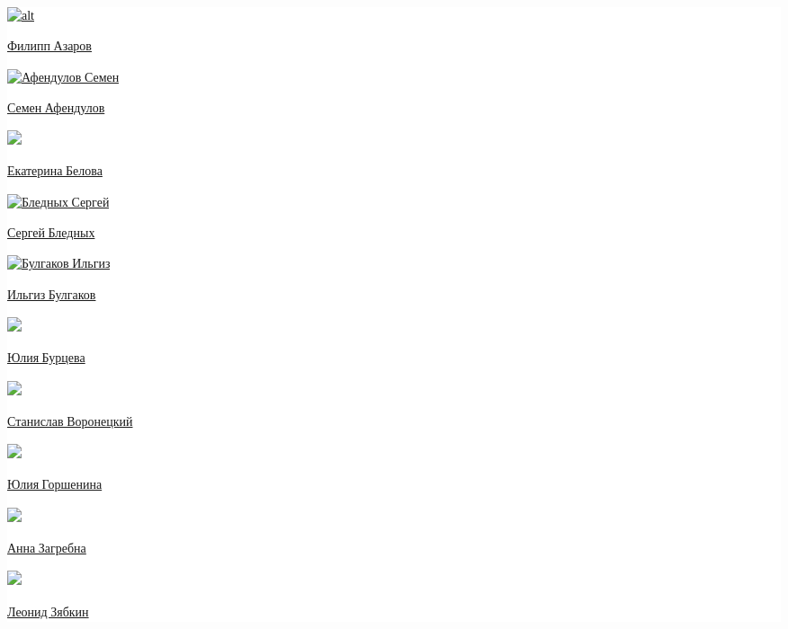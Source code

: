 <tr>
<td colspan="5"></td>
</tr>
<tr>
<td style="vertical-align: top; text-align: center; font-family: Georgia, serif;">
<p style="font-family: Georgia, serif;"><a href="index.php?option=com_content&view=article&id=21" target="_self"><img src="images/stories/act/azarov-fil.jpg" alt="alt" height="175" width="133" /></a></p>
<p style="font-family: Georgia, serif;"><a href="index.php?option=com_content&view=article&id=21:fillipp-azarov&catid=8:biography">Филипп Азаров</a></p>
</td>
<td style="vertical-align: top; text-align: center; font-family: Georgia, serif;">
<p style="font-family: Georgia, serif;"><a href="index.php?option=com_content&view=article&id=22"> <img ilo-full-src="http://www.komedianty.com/images/actors/Afendulov-Semen.jpg" src="images/actors/Afendulov-Semen.jpg" alt="Афендулов Семен" title="Афендулов Семен" height="177" border="0" width="auto" /> </a></p>
<p style="font-family: Georgia, serif;"><a href="index.php?option=com_content&view=article&id=22:afendulov-semen&catid=8:biography">Семен Афендулов</a></p>
</td>
<td style="vertical-align: top; text-align: center; font-family: Georgia, serif;">
<p style="font-family: Georgia, serif;"><a href="index.php?option=com_content&view=article&id=23:belova-ekaterina&catid=8:biography&Itemid=30"> <img src="images/stories/random/belova kka.jpg" height="177" width="auto" /> </a></p>
<p style="font-family: Georgia, serif;"><a href="index.php?option=com_content&view=article&id=23:belova-ekaterina&catid=8:biography&Itemid=30">Екатерина Белова</a></p>
</td>
<td style="vertical-align: top; text-align: center; font-family: Georgia, serif;"><a href="index.php?option=com_content&view=article&id=24">
<p style="font-family: Georgia, serif;"><img ilo-full-src="http://www.komedianty.com/images/actors/Blednyh-Sergej.jpg" alt="Бледных Сергей" title="Бледных Сергей" src="images/actors/Blednyh-Sergej.jpg" height="177" border="0" width="auto" /></p>
</a>
<p style="font-family: Georgia, serif;"><a href="index.php?option=com_content&view=article&id=24:blednyh-sergej&catid=8:biography">Сергей Бледных</a></p>
</td>
<td style="vertical-align: top; text-align: center; font-family: Georgia, serif;">
<p style="font-family: Georgia, serif;"><a href="index.php?option=com_content&view=article&id=77" title="Булгаков Ильгиз"> <img ilo-full-src="http://www.komedianty.com/images/actors/Bulgakov-Ilgiz.jpg" alt="Булгаков Ильгиз" title="Булгаков Ильгиз" src="images/actors/Bulgakov-Ilgiz.jpg" height="177" border="0" width="auto" /> </a></p>
<p style="font-family: Georgia, serif;"><a href="index.php?option=com_content&view=article&id=77:ilgiz-bulgakov&catid=8:biography">Ильгиз Булгаков</a></p>
</td>
</tr>
<tr>
<td style="vertical-align: top; text-align: center; font-family: Georgia, serif;">
<p style="font-family: Georgia, serif;"><a href="index.php?option=com_content&view=article&id=78:ylia-burceva&catid=8:biography"> <img src="images/stories/random/byrceva yyy.jpg" height="177" width="auto" /> </a></p>
<p style="font-family: Georgia, serif;"><a href="index.php?option=com_content&view=article&id=78:ylia-burceva&catid=8:biography">Юлия Бурцева</a></p>
</td>
<td style="vertical-align: top; text-align: center; font-family: Georgia, serif;">
<p style="font-family: Georgia, serif;"><a href="index.php?option=com_content&view=article&id=51:stas-voronetski&catid=8:biography"> <img src="images/stories/random/voronetskii sss.jpg" height="177" width="auto" /> </a></p>
<p style="font-family: Georgia, serif;"><a href="index.php?option=com_content&view=article&id=51:stas-voronetski&catid=8:biography">Станислав Воронецкий</a></p>
</td>
<td style="vertical-align: top; text-align: center; font-family: Georgia, serif;">
<p style="font-family: Georgia, serif;"><a href="index.php?option=com_content&view=article&id=49:ylia-gorshenina&catid=8:biography"> <img src="images/stories/random/gorshenina yyy.jpg" height="177" width="auto" /> </a></p>
<p style="font-family: Georgia, serif;"><a href="index.php?option=com_content&view=article&id=49:ylia-gorshenina&catid=8:biography">Юлия Горшенина</a></p>
</td>
<td style="vertical-align: top; text-align: center; font-family: Georgia, serif;">
<p style="font-family: Georgia, serif;"><a href="index.php?option=com_content&view=article&id=79:anna-zagrebna&catid=8:biography"> <img src="images/stories/random/zagrebna aaa.jpg" height="177" width="auto" /> </a></p>
<p style="font-family: Georgia, serif;"><a href="index.php?option=com_content&view=article&id=79:anna-zagrebna&catid=8:biography">Анна Загребна</a></p>
</td>
<td style="vertical-align: top; text-align: center; font-family: Georgia, serif;">
<p style="font-family: Georgia, serif;"><a href="index.php?option=com_content&view=article&id=67:leonid-zabkin&catid=8:biography"> <img src="images/stories/random/zabkin lll.jpg" height="177" width="auto" /> </a></p>
<p style="font-family: Georgia, serif;"><a href="index.php?option=com_content&view=article&id=67:leonid-zabkin&catid=8:biography">Леонид Зябкин</a></p>
</td>